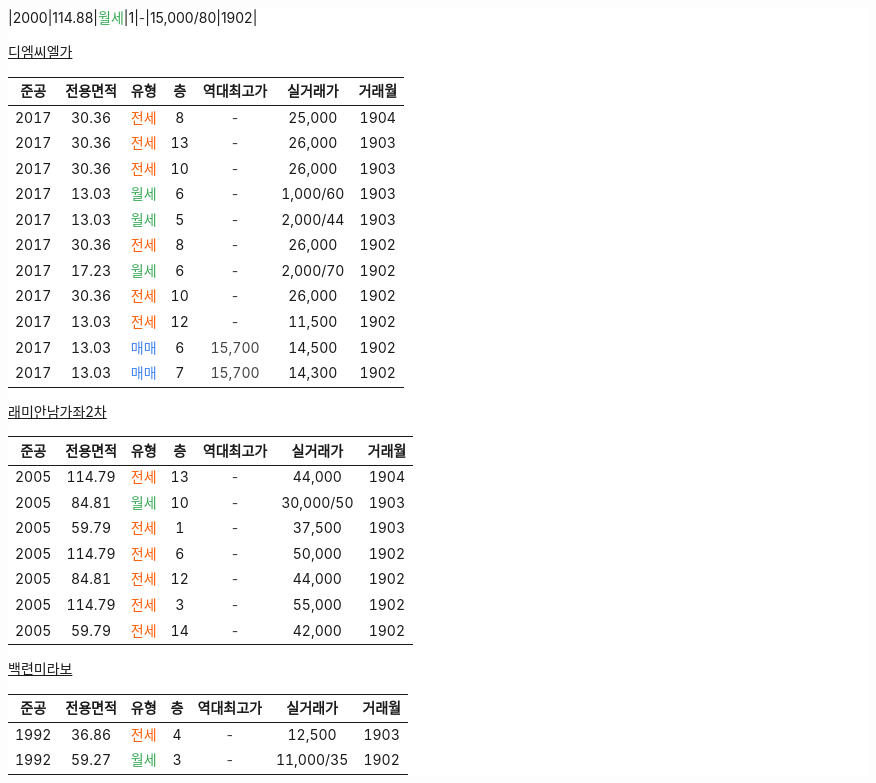 |2000|114.88|<span style="color:#34a853">월세</span>|1|<span style="color:#444444">-</span>|15,000/80|1902|

[디엠씨엘가](https://search.naver.com/search.naver?query=%EC%84%9C%EC%9A%B8%ED%8A%B9%EB%B3%84%EC%8B%9C+%EC%84%9C%EB%8C%80%EB%AC%B8%EA%B5%AC+%EB%82%A8%EA%B0%80%EC%A2%8C%EB%8F%99+%EB%94%94%EC%97%A0%EC%94%A8%EC%97%98%EA%B0%80)

|준공|전용면적|유형|층|역대최고가|실거래가|거래월|
|:---:|:---:|:---:|:---:|:---:|:---:|:---:|
|2017|30.36|<span style="color:#ff5a00">전세</span>|8|<span style="color:#444444">-</span>|25,000|1904|
|2017|30.36|<span style="color:#ff5a00">전세</span>|13|<span style="color:#444444">-</span>|26,000|1903|
|2017|30.36|<span style="color:#ff5a00">전세</span>|10|<span style="color:#444444">-</span>|26,000|1903|
|2017|13.03|<span style="color:#34a853">월세</span>|6|<span style="color:#444444">-</span>|1,000/60|1903|
|2017|13.03|<span style="color:#34a853">월세</span>|5|<span style="color:#444444">-</span>|2,000/44|1903|
|2017|30.36|<span style="color:#ff5a00">전세</span>|8|<span style="color:#444444">-</span>|26,000|1902|
|2017|17.23|<span style="color:#34a853">월세</span>|6|<span style="color:#444444">-</span>|2,000/70|1902|
|2017|30.36|<span style="color:#ff5a00">전세</span>|10|<span style="color:#444444">-</span>|26,000|1902|
|2017|13.03|<span style="color:#ff5a00">전세</span>|12|<span style="color:#444444">-</span>|11,500|1902|
|2017|13.03|<span style="color:#4285f3">매매</span>|6|<span style="color:#444444">15,700</span>|14,500|1902|
|2017|13.03|<span style="color:#4285f3">매매</span>|7|<span style="color:#444444">15,700</span>|14,300|1902|

[래미안남가좌2차](https://search.naver.com/search.naver?query=%EC%84%9C%EC%9A%B8%ED%8A%B9%EB%B3%84%EC%8B%9C+%EC%84%9C%EB%8C%80%EB%AC%B8%EA%B5%AC+%EB%82%A8%EA%B0%80%EC%A2%8C%EB%8F%99+%EB%9E%98%EB%AF%B8%EC%95%88%EB%82%A8%EA%B0%80%EC%A2%8C2%EC%B0%A8)

|준공|전용면적|유형|층|역대최고가|실거래가|거래월|
|:---:|:---:|:---:|:---:|:---:|:---:|:---:|
|2005|114.79|<span style="color:#ff5a00">전세</span>|13|<span style="color:#444444">-</span>|44,000|1904|
|2005|84.81|<span style="color:#34a853">월세</span>|10|<span style="color:#444444">-</span>|30,000/50|1903|
|2005|59.79|<span style="color:#ff5a00">전세</span>|1|<span style="color:#444444">-</span>|37,500|1903|
|2005|114.79|<span style="color:#ff5a00">전세</span>|6|<span style="color:#444444">-</span>|50,000|1902|
|2005|84.81|<span style="color:#ff5a00">전세</span>|12|<span style="color:#444444">-</span>|44,000|1902|
|2005|114.79|<span style="color:#ff5a00">전세</span>|3|<span style="color:#444444">-</span>|55,000|1902|
|2005|59.79|<span style="color:#ff5a00">전세</span>|14|<span style="color:#444444">-</span>|42,000|1902|

[백련미라보](https://search.naver.com/search.naver?query=%EC%84%9C%EC%9A%B8%ED%8A%B9%EB%B3%84%EC%8B%9C+%EC%84%9C%EB%8C%80%EB%AC%B8%EA%B5%AC+%EB%82%A8%EA%B0%80%EC%A2%8C%EB%8F%99+%EB%B0%B1%EB%A0%A8%EB%AF%B8%EB%9D%BC%EB%B3%B4)

|준공|전용면적|유형|층|역대최고가|실거래가|거래월|
|:---:|:---:|:---:|:---:|:---:|:---:|:---:|
|1992|36.86|<span style="color:#ff5a00">전세</span>|4|<span style="color:#444444">-</span>|12,500|1903|
|1992|59.27|<span style="color:#34a853">월세</span>|3|<span style="color:#444444">-</span>|11,000/35|1902|
